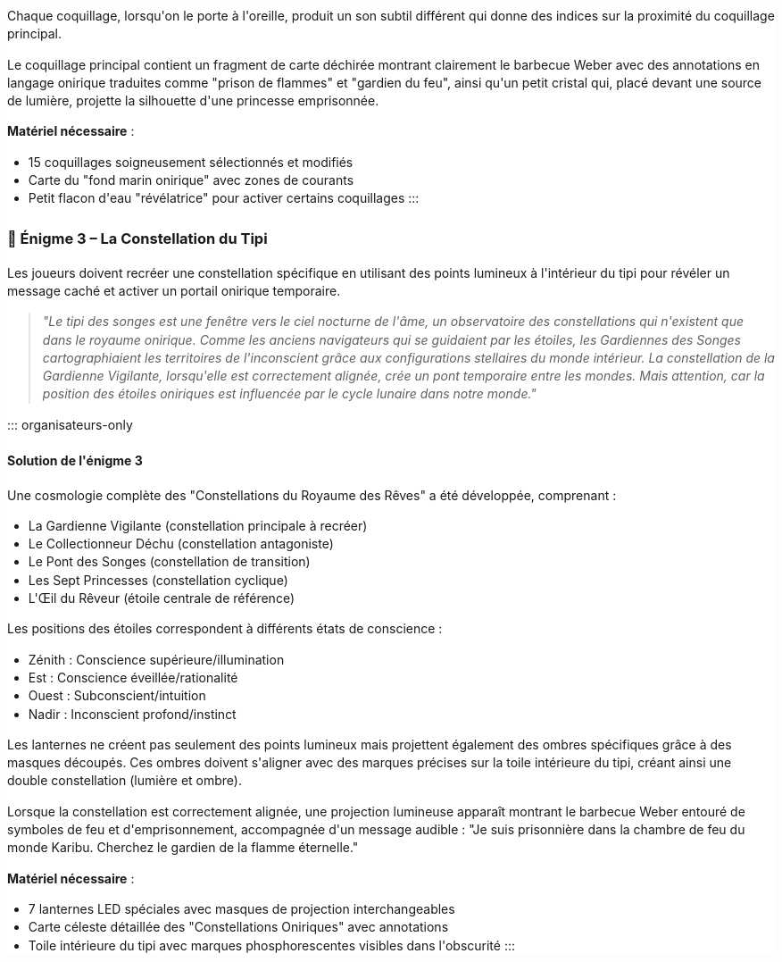Chaque coquillage, lorsqu'on le porte à l'oreille, produit un son subtil différent qui donne des indices sur la proximité du coquillage principal.

Le coquillage principal contient un fragment de carte déchirée montrant clairement le barbecue Weber avec des annotations en langage onirique traduites comme "prison de flammes" et "gardien du feu", ainsi qu'un petit cristal qui, placé devant une source de lumière, projette la silhouette d'une princesse emprisonnée.

**Matériel nécessaire** :
- 15 coquillages soigneusement sélectionnés et modifiés
- Carte du "fond marin onirique" avec zones de courants
- Petit flacon d'eau "révélatrice" pour activer certains coquillages
:::

### 🔐 Énigme 3 – La Constellation du Tipi

Les joueurs doivent recréer une constellation spécifique en utilisant des points lumineux à l'intérieur du tipi pour révéler un message caché et activer un portail onirique temporaire.

> *"Le tipi des songes est une fenêtre vers le ciel nocturne de l'âme, un observatoire des constellations qui n'existent que dans le royaume onirique. Comme les anciens navigateurs qui se guidaient par les étoiles, les Gardiennes des Songes cartographiaient les territoires de l'inconscient grâce aux configurations stellaires du monde intérieur. La constellation de la Gardienne Vigilante, lorsqu'elle est correctement alignée, crée un pont temporaire entre les mondes. Mais attention, car la position des étoiles oniriques est influencée par le cycle lunaire dans notre monde."*

::: organisateurs-only
#### Solution de l'énigme 3

Une cosmologie complète des "Constellations du Royaume des Rêves" a été développée, comprenant :
- La Gardienne Vigilante (constellation principale à recréer)
- Le Collectionneur Déchu (constellation antagoniste)
- Le Pont des Songes (constellation de transition)
- Les Sept Princesses (constellation cyclique)
- L'Œil du Rêveur (étoile centrale de référence)

Les positions des étoiles correspondent à différents états de conscience :
- Zénith : Conscience supérieure/illumination
- Est : Conscience éveillée/rationalité
- Ouest : Subconscient/intuition
- Nadir : Inconscient profond/instinct

Les lanternes ne créent pas seulement des points lumineux mais projettent également des ombres spécifiques grâce à des masques découpés. Ces ombres doivent s'aligner avec des marques précises sur la toile intérieure du tipi, créant ainsi une double constellation (lumière et ombre).

Lorsque la constellation est correctement alignée, une projection lumineuse apparaît montrant le barbecue Weber entouré de symboles de feu et d'emprisonnement, accompagnée d'un message audible : "Je suis prisonnière dans la chambre de feu du monde Karibu. Cherchez le gardien de la flamme éternelle."

**Matériel nécessaire** :
- 7 lanternes LED spéciales avec masques de projection interchangeables
- Carte céleste détaillée des "Constellations Oniriques" avec annotations
- Toile intérieure du tipi avec marques phosphorescentes visibles dans l'obscurité
:::

